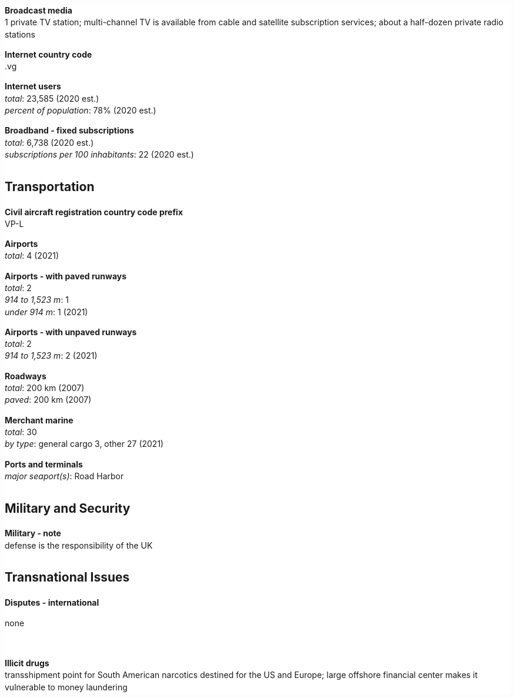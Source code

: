 **Broadcast media**<br>
1 private TV station; multi-channel TV is available from cable and satellite subscription services; about a half-dozen private radio stations<br>

**Internet country code**<br>
.vg<br>

**Internet users**<br>
_total_: 23,585 (2020 est.)<br>
_percent of population_: 78% (2020 est.)<br>

**Broadband - fixed subscriptions**<br>
_total_: 6,738 (2020 est.)<br>
_subscriptions per 100 inhabitants_: 22 (2020 est.)<br>

## Transportation

**Civil aircraft registration country code prefix**<br>
VP-L<br>

**Airports**<br>
_total_: 4 (2021)<br>

**Airports - with paved runways**<br>
_total_: 2<br>
_914 to 1,523 m_: 1<br>
_under 914 m_: 1 (2021)<br>

**Airports - with unpaved runways**<br>
_total_: 2<br>
_914 to 1,523 m_: 2 (2021)<br>

**Roadways**<br>
_total_: 200 km (2007)<br>
_paved_: 200 km (2007)<br>

**Merchant marine**<br>
_total_: 30<br>
_by type_: general cargo 3, other 27 (2021)<br>

**Ports and terminals**<br>
_major seaport(s)_: Road Harbor<br>

## Military and Security

**Military - note**<br>
defense is the responsibility of the UK<br>

## Transnational Issues

**Disputes - international**<br>
<p>none</p><br>

**Illicit drugs**<br>
transshipment point for South American narcotics destined for the US and Europe; large offshore financial center makes it vulnerable to money laundering<br>


